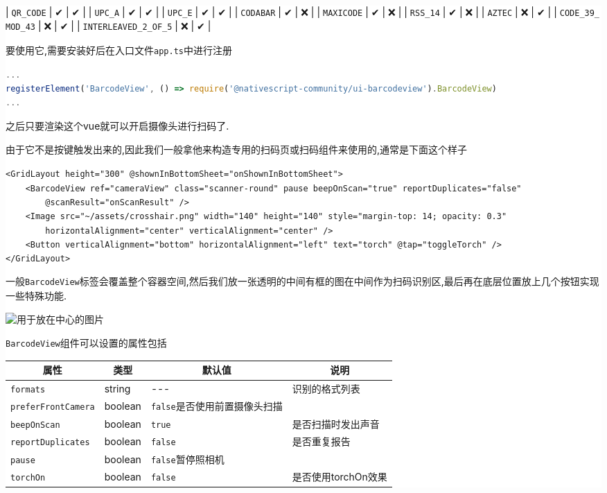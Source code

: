 | `QR_CODE`                  | ✔                                                       | ✔       |
| `UPC_A`                    | ✔                                                       | ✔       |
| `UPC_E`                    | ✔                                                       | ✔       |
| `CODABAR`                  | ✔                                                       | ❌       |
| `MAXICODE`                 | ✔                                                       | ❌       |
| `RSS_14`                   | ✔                                                       | ❌       |
| `AZTEC`                    | ❌                                                       | ✔       |
| `CODE_39_MOD_43`           | ❌                                                       | ✔       |
| `INTERLEAVED_2_OF_5`       | ❌                                                       | ✔       |

要使用它,需要安装好后在入口文件`app.ts`中进行注册

```ts
...
registerElement('BarcodeView', () => require('@nativescript-community/ui-barcodeview').BarcodeView)
...
```

之后只要渲染这个vue就可以开启摄像头进行扫码了.

由于它不是按键触发出来的,因此我们一般拿他来构造专用的扫码页或扫码组件来使用的,通常是下面这个样子

```vue
<GridLayout height="300" @shownInBottomSheet="onShownInBottomSheet">
    <BarcodeView ref="cameraView" class="scanner-round" pause beepOnScan="true" reportDuplicates="false"
        @scanResult="onScanResult" />
    <Image src="~/assets/crosshair.png" width="140" height="140" style="margin-top: 14; opacity: 0.3"
        horizontalAlignment="center" verticalAlignment="center" />
    <Button verticalAlignment="bottom" horizontalAlignment="left" text="torch" @tap="toggleTorch" />
</GridLayout>
```

一般`BarcodeView`标签会覆盖整个容器空间,然后我们放一张透明的中间有框的图在中间作为扫码识别区,最后再在底层位置放上几个按钮实现一些特殊功能.

![用于放在中心的图片](../imgs/crosshair.png)

`BarcodeView`组件可以设置的属性包括

| 属性                | 类型    | 默认值                        | 说明                |
| ------------------- | ------- | ----------------------------- | ------------------- |
| `formats`           | string  | ---                           | 识别的格式列表      |
| `preferFrontCamera` | boolean | `false`是否使用前置摄像头扫描 |
| `beepOnScan`        | boolean | `true`                        | 是否扫描时发出声音  |
| `reportDuplicates`  | boolean | `false`                       | 是否重复报告        |
| `pause`             | boolean | `false`暂停照相机             |
| `torchOn`           | boolean | `false`                       | 是否使用torchOn效果 |
